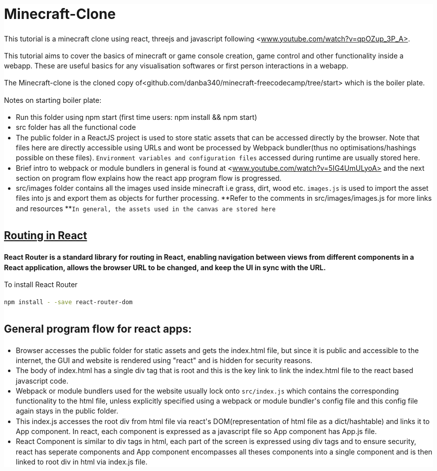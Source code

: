 # Minecraft-Clone

This tutorial is a minecraft clone using react, threejs and javascript following <www.youtube.com/watch?v=qpOZup_3P_A>.

This tutorial aims to cover the basics of minecraft or game console creation, game control and other functionality inside a webapp. These are useful basics for any visualisation softwares or first person interactions in a webapp.

The Minecraft-clone is the cloned copy of<github.com/danba340/minecraft-freecodecamp/tree/start> which is the boiler plate.

Notes on starting boiler plate:

* Run this folder using npm start (first time users: npm install && npm start)
* src folder has all the functional code
* The public folder in a ReactJS project is used to store static assets that can be accessed directly by the browser. Note that files here are directly accessible using URLs and wont be processed by Webpack bundler(thus no optimisations/hashings possible on these files). ```Environment variables and configuration files``` accessed during runtime are usually stored here.  
* Brief intro to webpack or module bundlers in general is found at <www.youtube.com/watch?v=5IG4UmULyoA> and the next section on program flow explains how the react app program flow is progressed.
* src/images folder contains all the images used inside minecraft i.e grass, dirt, wood etc. ```images.js``` is used to import the asset files into js and export them as objects for further processing. **Refer to the comments in src/images/images.js for more links and resources **```In general, the assets used in the canvas are stored here```



## [Routing in React](https://www.youtube.com/watch?v=SMq1IQRweDc)

**React Router is a standard library for routing in React, enabling navigation between views from different components in a React application, allows the browser URL to be changed, and keep the UI in sync with the URL.**

To install React Router
```bash
npm install - -save react-router-dom
```



## General program flow for react apps:
* Browser accesses the public folder for static assets and gets the index.html file, but since it is public and accessible to the internet, the GUI and website is rendered using "react" and is hidden for security reasons.  
* The body of index.html has a single div tag that is root and this is the key link to link the index.html file to the react based javascript code.  
* Webpack or module bundlers used for the website usually lock onto ```src/index.js``` which contains the corresponding functionality to the html file, unless explicitly specified using a webpack or module bundler's config file and this config file again stays in the public folder.
* This index.js accesses the root div from html file via react's DOM(representation of html file as a dict/hashtable) and links it to App component. In react, each component is expressed as a javascript file so App component has App.js file. 
* React Component is similar to div tags in html, each part of the screen is expressed using div tags and to ensure security, react has seperate components and App component encompasses all theses components into a single component and is then linked to root div in html via index.js file. 
